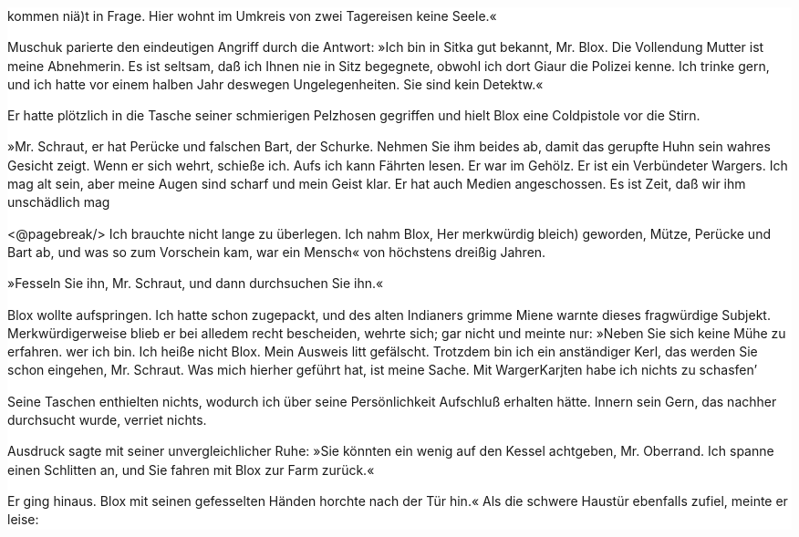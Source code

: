 kommen niä)t in Frage. Hier wohnt im Umkreis von zwei
Tagereisen keine Seele.«

Muschuk parierte den eindeutigen Angriff durch die
Antwort: »Ich bin in Sitka gut bekannt, Mr. Blox. Die
Vollendung Mutter ist meine Abnehmerin. Es ist seltsam,
daß ich Ihnen nie in Sitz begegnete, obwohl ich dort
Giaur die Polizei kenne. Ich trinke gern, und ich hatte vor
einem halben Jahr deswegen Ungelegenheiten. Sie sind kein
Detektw.«

Er hatte plötzlich in die Tasche seiner schmierigen Pelzhosen
gegriffen und hielt Blox eine Coldpistole vor die
Stirn.

»Mr. Schraut, er hat Perücke und falschen Bart, der
Schurke. Nehmen Sie ihm beides ab, damit das gerupfte
Huhn sein wahres Gesicht zeigt. Wenn er sich wehrt, schieße
ich. Aufs ich kann Fährten lesen. Er war im Gehölz.
Er ist ein Verbündeter Wargers. Ich mag alt sein, aber
meine Augen sind scharf und mein Geist klar. Er hat auch
Medien angeschossen. Es ist Zeit, daß wir ihm unschädlich
mag

<@pagebreak/>
Ich brauchte nicht lange zu überlegen. Ich nahm Blox,
Her merkwürdig bleich) geworden, Mütze, Perücke und Bart
ab, und was so zum Vorschein kam, war ein Mensch«
von höchstens dreißig Jahren.

»Fesseln Sie ihn, Mr. Schraut, und dann durchsuchen
Sie ihn.«

Blox wollte aufspringen. Ich hatte schon zugepackt, und
des alten Indianers grimme Miene warnte dieses fragwürdige
Subjekt. Merkwürdigerweise blieb er bei alledem
recht bescheiden, wehrte sich; gar nicht und meinte nur:
»Neben Sie sich keine Mühe zu erfahren. wer ich bin. Ich
heiße nicht Blox. Mein Ausweis litt gefälscht. Trotzdem bin
ich ein anständiger Kerl, das werden Sie schon eingehen,
Mr. Schraut. Was mich hierher geführt hat, ist meine
Sache. Mit WargerKarjten habe ich nichts zu schasfen’

Seine Taschen enthielten nichts, wodurch ich über seine
Persönlichkeit Aufschluß erhalten hätte. Innern sein Gern,
das nachher durchsucht wurde, verriet nichts.

Ausdruck sagte mit seiner unvergleichlicher Ruhe: »Sie
könnten ein wenig auf den Kessel achtgeben, Mr. Oberrand.
Ich spanne einen Schlitten an, und Sie fahren mit Blox
zur Farm zurück.«

Er ging hinaus. Blox mit seinen gefesselten Händen
horchte nach der Tür hin.« Als die schwere Haustür ebenfalls
zufiel, meinte er leise:
